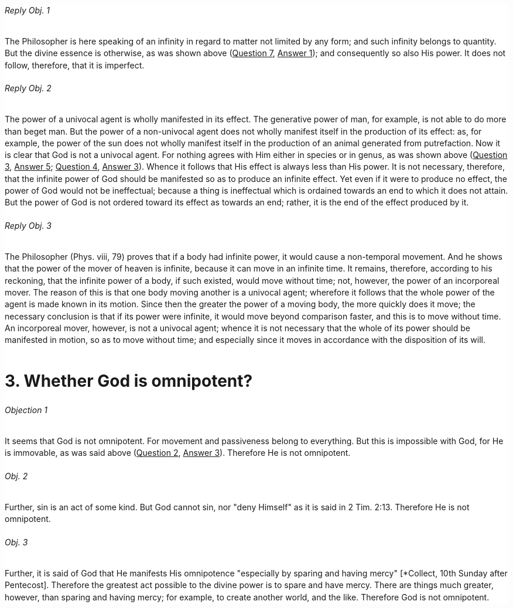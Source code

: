 ###### Reply Obj. 1
The Philosopher is here speaking of an infinity in regard to matter not limited by any form; and such infinity belongs to quantity. But the divine essence is otherwise, as was shown above ([Question 7](7.%20Infinity%20of%20God.md), [Answer 1](7.%20Infinity%20of%20God.md#1.%20Whether%20God%20is%20infinite?%20)); and consequently so also His power. It does not follow, therefore, that it is imperfect.  

###### Reply Obj. 2
The power of a univocal agent is wholly manifested in its effect. The generative power of man, for example, is not able to do more than beget man. But the power of a non-univocal agent does not wholly manifest itself in the production of its effect: as, for example, the power of the sun does not wholly manifest itself in the production of an animal generated from putrefaction. Now it is clear that God is not a univocal agent. For nothing agrees with Him either in species or in genus, as was shown above ([Question 3](3.%20Simplicity%20of%20God.md), [Answer 5](3.%20Simplicity%20of%20God.md#5.%20Whether%20God%20is%20contained%20in%20a%20genus?%20); [Question 4](4.%20Perfection%20of%20God.md), [Answer 3](4.%20Perfection%20of%20God.md#3.%20Whether%20any%20creature%20can%20be%20like%20God?%20)). Whence it follows that His effect is always less than His power. It is not necessary, therefore, that the infinite power of God should be manifested so as to produce an infinite effect. Yet even if it were to produce no effect, the power of God would not be ineffectual; because a thing is ineffectual which is ordained towards an end to which it does not attain. But the power of God is not ordered toward its effect as towards an end; rather, it is the end of the effect produced by it.  

###### Reply Obj. 3
The Philosopher (Phys. viii, 79) proves that if a body had infinite power, it would cause a non-temporal movement. And he shows that the power of the mover of heaven is infinite, because it can move in an infinite time. It remains, therefore, according to his reckoning, that the infinite power of a body, if such existed, would move without time; not, however, the power of an incorporeal mover. The reason of this is that one body moving another is a univocal agent; wherefore it follows that the whole power of the agent is made known in its motion. Since then the greater the power of a moving body, the more quickly does it move; the necessary conclusion is that if its power were infinite, it would move beyond comparison faster, and this is to move without time. An incorporeal mover, however, is not a univocal agent; whence it is not necessary that the whole of its power should be manifested in motion, so as to move without time; and especially since it moves in accordance with the disposition of its will.  




# 3. Whether God is omnipotent? 

###### Objection 1
It seems that God is not omnipotent. For movement and passiveness belong to everything. But this is impossible with God, for He is immovable, as was said above ([Question 2](2.%20Existence%20of%20God.md), [Answer 3](2.%20Existence%20of%20God.md#3.%20Whether%20God%20exists?%20)). Therefore He is not omnipotent.  

###### Obj. 2
Further, sin is an act of some kind. But God cannot sin, nor "deny Himself" as it is said in 2 Tim. 2:13. Therefore He is not omnipotent.  

###### Obj. 3
Further, it is said of God that He manifests His omnipotence "especially by sparing and having mercy" \[\*Collect, 10th Sunday after Pentecost\]. Therefore the greatest act possible to the divine power is to spare and have mercy. There are things much greater, however, than sparing and having mercy; for example, to create another world, and the like. Therefore God is not omnipotent.  
